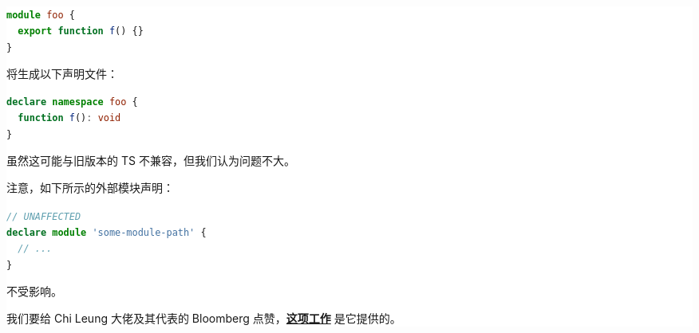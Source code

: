 ```ts
module foo {
  export function f() {}
}
```

将生成以下声明文件：

```ts
declare namespace foo {
  function f(): void
}
```

虽然这可能与旧版本的 TS 不兼容，但我们认为问题不大。

注意，如下所示的外部模块声明：

```ts
// UNAFFECTED
declare module 'some-module-path' {
  // ...
}
```

不受影响。

我们要给 Chi Leung 大佬及其代表的 Bloomberg 点赞，[**这项工作**](https://github.com/microsoft/TypeScript/pull/54134) 是它提供的。
